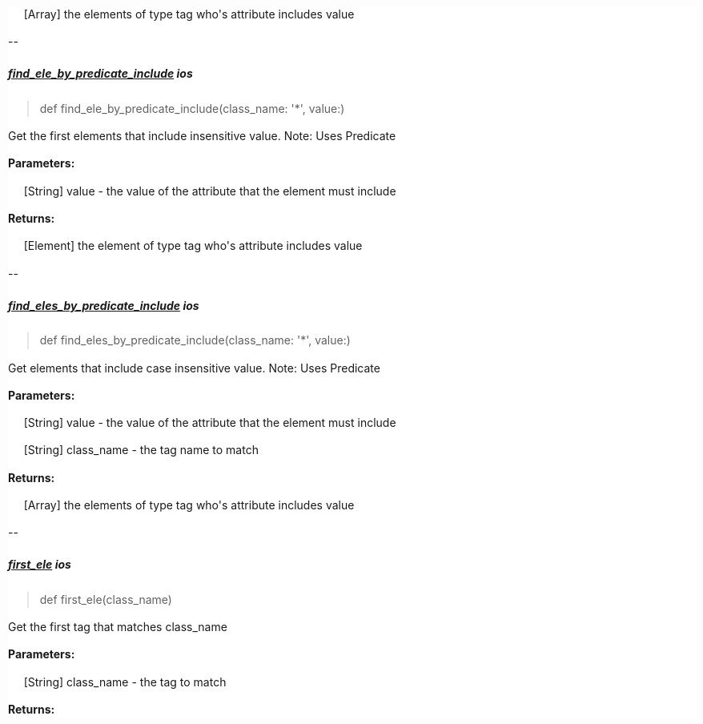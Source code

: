 &nbsp;&nbsp;&nbsp;&nbsp;&nbsp;[Array<Element>] the elements of type tag who's attribute includes value

--

##### [find_ele_by_predicate_include](https://github.com/appium/ruby_lib/blob/12317e4d74b20d01813526b28e642e3522193fa3/lib/appium_lib/ios/common/helper.rb#L208) ios

> def find_ele_by_predicate_include(class_name: '*', value:)

Get the first elements that include insensitive value.
Note: Uses Predicate

__Parameters:__

&nbsp;&nbsp;&nbsp;&nbsp;&nbsp;[String] value - the value of the attribute that the element must include

__Returns:__

&nbsp;&nbsp;&nbsp;&nbsp;&nbsp;[Element] the element of type tag who's attribute includes value

--

##### [find_eles_by_predicate_include](https://github.com/appium/ruby_lib/blob/12317e4d74b20d01813526b28e642e3522193fa3/lib/appium_lib/ios/common/helper.rb#L220) ios

> def find_eles_by_predicate_include(class_name: '*', value:)

Get elements that include case insensitive value.
Note: Uses Predicate

__Parameters:__

&nbsp;&nbsp;&nbsp;&nbsp;&nbsp;[String] value - the value of the attribute that the element must include

&nbsp;&nbsp;&nbsp;&nbsp;&nbsp;[String] class_name - the tag name to match

__Returns:__

&nbsp;&nbsp;&nbsp;&nbsp;&nbsp;[Array<Element>] the elements of type tag who's attribute includes value

--

##### [first_ele](https://github.com/appium/ruby_lib/blob/12317e4d74b20d01813526b28e642e3522193fa3/lib/appium_lib/ios/common/helper.rb#L233) ios

> def first_ele(class_name)

Get the first tag that matches class_name

__Parameters:__

&nbsp;&nbsp;&nbsp;&nbsp;&nbsp;[String] class_name - the tag to match

__Returns:__
